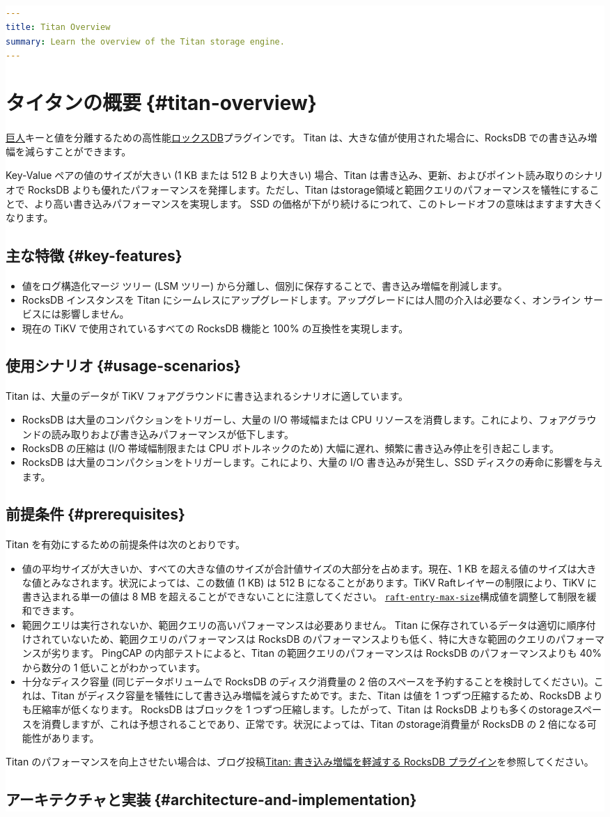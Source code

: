 ```yaml
---
title: Titan Overview
summary: Learn the overview of the Titan storage engine.
---
```


# タイタンの概要 {#titan-overview}

[巨人](https://github.com/pingcap/rocksdb/tree/titan-5.15)キーと値を分離するための高性能[ロックスDB](https://github.com/facebook/rocksdb)プラグインです。 Titan は、大きな値が使用された場合に、RocksDB での書き込み増幅を減らすことができます。

Key-Value ペアの値のサイズが大きい (1 KB または 512 B より大きい) 場合、Titan は書き込み、更新、およびポイント読み取りのシナリオで RocksDB よりも優れたパフォーマンスを発揮します。ただし、Titan はstorage領域と範囲クエリのパフォーマンスを犠牲にすることで、より高い書き込みパフォーマンスを実現します。 SSD の価格が下がり続けるにつれて、このトレードオフの意味はますます大きくなります。

## 主な特徴 {#key-features}

-   値をログ構造化マージ ツリー (LSM ツリー) から分離し、個別に保存することで、書き込み増幅を削減します。
-   RocksDB インスタンスを Titan にシームレスにアップグレードします。アップグレードには人間の介入は必要なく、オンライン サービスには影響しません。
-   現在の TiKV で使用されているすべての RocksDB 機能と 100% の互換性を実現します。

## 使用シナリオ {#usage-scenarios}

Titan は、大量のデータが TiKV フォアグラウンドに書き込まれるシナリオに適しています。

-   RocksDB は大量のコンパクションをトリガーし、大量の I/O 帯域幅または CPU リソースを消費します。これにより、フォアグラウンドの読み取りおよび書き込みパフォーマンスが低下します。
-   RocksDB の圧縮は (I/O 帯域幅制限または CPU ボトルネックのため) 大幅に遅れ、頻繁に書き込み停止を引き起こします。
-   RocksDB は大量のコンパクションをトリガーします。これにより、大量の I/O 書き込みが発生し、SSD ディスクの寿命に影響を与えます。

## 前提条件 {#prerequisites}

Titan を有効にするための前提条件は次のとおりです。

-   値の平均サイズが大きいか、すべての大きな値のサイズが合計値サイズの大部分を占めます。現在、1 KB を超える値のサイズは大きな値とみなされます。状況によっては、この数値 (1 KB) は 512 B になることがあります。TiKV Raftレイヤーの制限により、TiKV に書き込まれる単一の値は 8 MB を超えることができないことに注意してください。 [`raft-entry-max-size`](/tikv-configuration-file.md#raft-entry-max-size)構成値を調整して制限を緩和できます。
-   範囲クエリは実行されないか、範囲クエリの高いパフォーマンスは必要ありません。 Titan に保存されているデータは適切に順序付けされていないため、範囲クエリのパフォーマンスは RocksDB のパフォーマンスよりも低く、特に大きな範囲のクエリのパフォーマンスが劣ります。 PingCAP の内部テストによると、Titan の範囲クエリのパフォーマンスは RocksDB のパフォーマンスよりも 40% から数分の 1 低いことがわかっています。
-   十分なディスク容量 (同じデータボリュームで RocksDB のディスク消費量の 2 倍のスペースを予約することを検討してください)。これは、Titan がディスク容量を犠牲にして書き込み増幅を減らすためです。また、Titan は値を 1 つずつ圧縮するため、RocksDB よりも圧縮率が低くなります。 RocksDB はブロックを 1 つずつ圧縮します。したがって、Titan は RocksDB よりも多くのstorageスペースを消費しますが、これは予想されることであり、正常です。状況によっては、Titan のstorage消費量が RocksDB の 2 倍になる可能性があります。

Titan のパフォーマンスを向上させたい場合は、ブログ投稿[Titan: 書き込み増幅を軽減する RocksDB プラグイン](https://pingcap.com/blog/titan-storage-engine-design-and-implementation/)を参照してください。

## アーキテクチャと実装 {#architecture-and-implementation}
